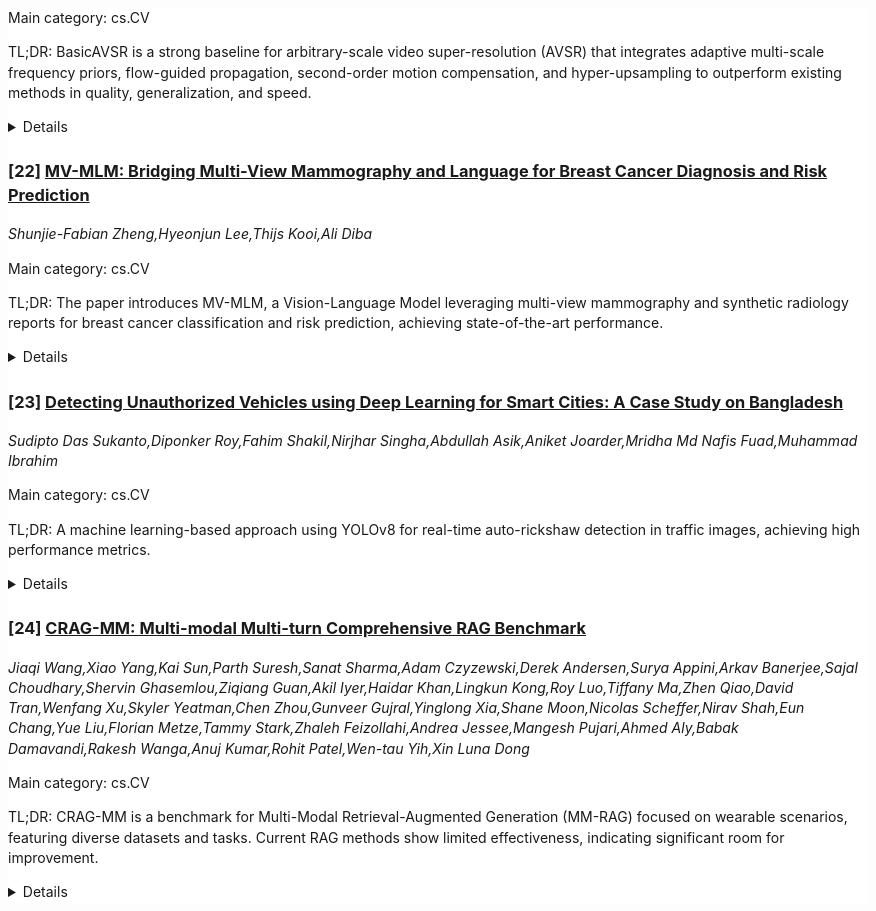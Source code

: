 Main category: cs.CV

TL;DR: BasicAVSR is a strong baseline for arbitrary-scale video super-resolution (AVSR) that integrates adaptive multi-scale frequency priors, flow-guided propagation, second-order motion compensation, and hyper-upsampling to outperform existing methods in quality, generalization, and speed.


<details><summary>Details</summary></details>


### [22] [MV-MLM: Bridging Multi-View Mammography and Language for Breast Cancer Diagnosis and Risk Prediction](https://arxiv.org/abs/2510.26151)
*Shunjie-Fabian Zheng,Hyeonjun Lee,Thijs Kooi,Ali Diba*

Main category: cs.CV

TL;DR: The paper introduces MV-MLM, a Vision-Language Model leveraging multi-view mammography and synthetic radiology reports for breast cancer classification and risk prediction, achieving state-of-the-art performance.


<details><summary>Details</summary></details>


### [23] [Detecting Unauthorized Vehicles using Deep Learning for Smart Cities: A Case Study on Bangladesh](https://arxiv.org/abs/2510.26154)
*Sudipto Das Sukanto,Diponker Roy,Fahim Shakil,Nirjhar Singha,Abdullah Asik,Aniket Joarder,Mridha Md Nafis Fuad,Muhammad Ibrahim*

Main category: cs.CV

TL;DR: A machine learning-based approach using YOLOv8 for real-time auto-rickshaw detection in traffic images, achieving high performance metrics.


<details><summary>Details</summary></details>


### [24] [CRAG-MM: Multi-modal Multi-turn Comprehensive RAG Benchmark](https://arxiv.org/abs/2510.26160)
*Jiaqi Wang,Xiao Yang,Kai Sun,Parth Suresh,Sanat Sharma,Adam Czyzewski,Derek Andersen,Surya Appini,Arkav Banerjee,Sajal Choudhary,Shervin Ghasemlou,Ziqiang Guan,Akil Iyer,Haidar Khan,Lingkun Kong,Roy Luo,Tiffany Ma,Zhen Qiao,David Tran,Wenfang Xu,Skyler Yeatman,Chen Zhou,Gunveer Gujral,Yinglong Xia,Shane Moon,Nicolas Scheffer,Nirav Shah,Eun Chang,Yue Liu,Florian Metze,Tammy Stark,Zhaleh Feizollahi,Andrea Jessee,Mangesh Pujari,Ahmed Aly,Babak Damavandi,Rakesh Wanga,Anuj Kumar,Rohit Patel,Wen-tau Yih,Xin Luna Dong*

Main category: cs.CV

TL;DR: CRAG-MM is a benchmark for Multi-Modal Retrieval-Augmented Generation (MM-RAG) focused on wearable scenarios, featuring diverse datasets and tasks. Current RAG methods show limited effectiveness, indicating significant room for improvement.


<details><summary>Details</summary></details>

